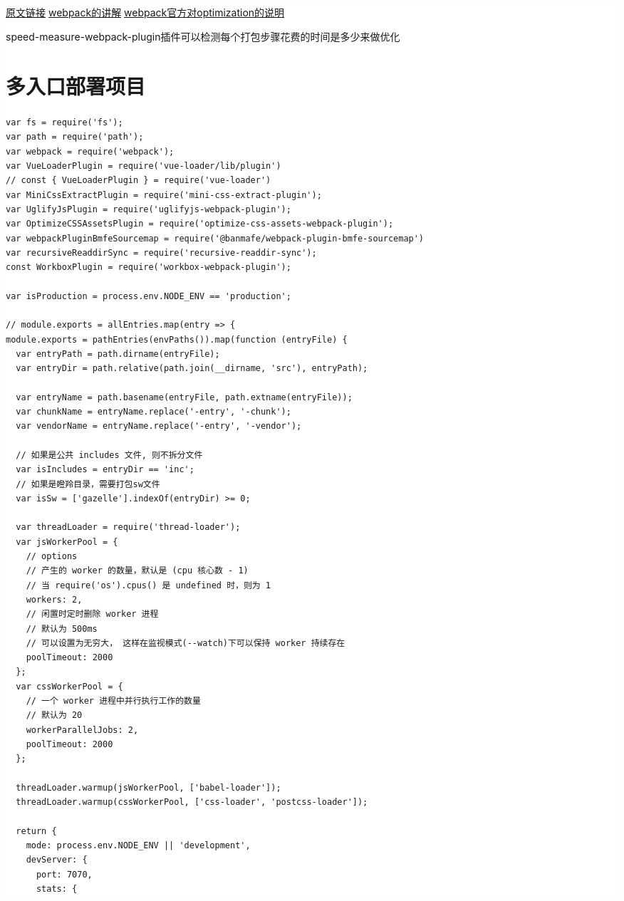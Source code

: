 [原文链接](https://juejin.cn/post/7076743589505531917)
[webpack的讲解](https://webpack.wuhaolin.cn/1%E5%85%A5%E9%97%A8/1-2%E5%B8%B8%E8%A7%81%E7%9A%84%E6%9E%84%E5%BB%BA%E5%B7%A5%E5%85%B7%E5%8F%8A%E5%AF%B9%E6%AF%94.html)
[webpack官方对optimization的说明](https://webpack.docschina.org/configuration/optimization/)

speed-measure-webpack-plugin插件可以检测每个打包步骤花费的时间是多少来做优化

# 多入口部署项目
```
var fs = require('fs');
var path = require('path');
var webpack = require('webpack');
var VueLoaderPlugin = require('vue-loader/lib/plugin')
// const { VueLoaderPlugin } = require('vue-loader')
var MiniCssExtractPlugin = require('mini-css-extract-plugin');
var UglifyJsPlugin = require('uglifyjs-webpack-plugin');
var OptimizeCSSAssetsPlugin = require('optimize-css-assets-webpack-plugin');
var webpackPluginBmfeSourcemap = require('@banmafe/webpack-plugin-bmfe-sourcemap')
var recursiveReaddirSync = require('recursive-readdir-sync');
const WorkboxPlugin = require('workbox-webpack-plugin');

var isProduction = process.env.NODE_ENV == 'production';

// module.exports = allEntries.map(entry => {
module.exports = pathEntries(envPaths()).map(function (entryFile) {
  var entryPath = path.dirname(entryFile);
  var entryDir = path.relative(path.join(__dirname, 'src'), entryPath);

  var entryName = path.basename(entryFile, path.extname(entryFile));
  var chunkName = entryName.replace('-entry', '-chunk');
  var vendorName = entryName.replace('-entry', '-vendor');

  // 如果是公共 includes 文件, 则不拆分文件
  var isIncludes = entryDir == 'inc';
  // 如果是瞪羚目录，需要打包sw文件
  var isSw = ['gazelle'].indexOf(entryDir) >= 0;

  var threadLoader = require('thread-loader');
  var jsWorkerPool = {
    // options
    // 产生的 worker 的数量，默认是 (cpu 核心数 - 1)
    // 当 require('os').cpus() 是 undefined 时，则为 1
    workers: 2,
    // 闲置时定时删除 worker 进程
    // 默认为 500ms
    // 可以设置为无穷大， 这样在监视模式(--watch)下可以保持 worker 持续存在
    poolTimeout: 2000
  };
  var cssWorkerPool = {
    // 一个 worker 进程中并行执行工作的数量
    // 默认为 20
    workerParallelJobs: 2,
    poolTimeout: 2000
  };

  threadLoader.warmup(jsWorkerPool, ['babel-loader']);
  threadLoader.warmup(cssWorkerPool, ['css-loader', 'postcss-loader']);

  return {
    mode: process.env.NODE_ENV || 'development',
    devServer: {
      port: 7070,
      stats: {
```